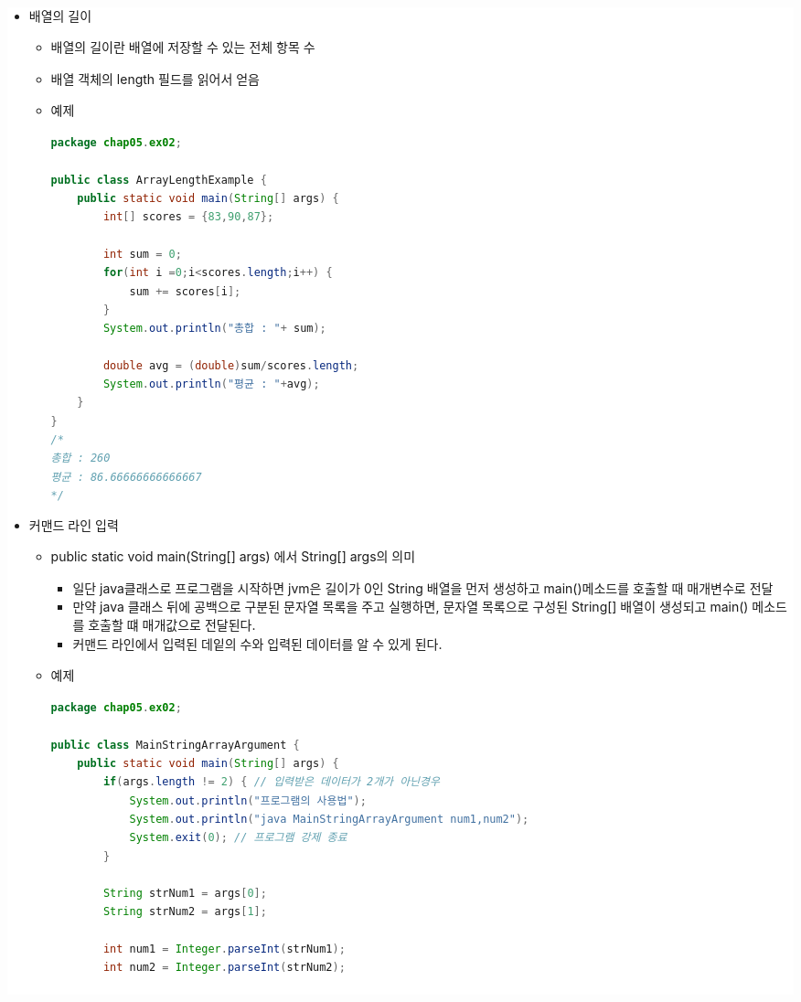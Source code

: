 - 배열의 길이

  - 배열의 길이란 배열에 저장할 수 있는 전체 항목 수

  - 배열 객체의 length 필드를 읽어서 얻음

  - 예제

    ```java
    package chap05.ex02;
    
    public class ArrayLengthExample {
    	public static void main(String[] args) {
    		int[] scores = {83,90,87};
    		
    		int sum = 0;
    		for(int i =0;i<scores.length;i++) {
    			sum += scores[i];
    		}
    		System.out.println("총합 : "+ sum);
    		
    		double avg = (double)sum/scores.length;
    		System.out.println("평균 : "+avg);
    	}
    }
    /*
    총합 : 260
    평균 : 86.66666666666667
    */
    ```

- 커맨드 라인 입력

  - public static void main(String[] args) 에서 String[] args의 의미

    - 일단 java클래스로 프로그램을 시작하면 jvm은 길이가 0인 String 배열을 먼저 생성하고 main()메소드를 호출할 때 매개변수로 전달
    - 만약 java 클래스 뒤에 공백으로 구분된 문자열 목록을 주고 실행하면, 문자열 목록으로 구성된 String[] 배열이 생성되고 main() 메소드를 호출할 떄 매개값으로 전달된다.
    - 커맨드 라인에서 입력된 데잍의 수와 입력된 데이터를 알 수 있게 된다.

  - 예제

    ```java
    package chap05.ex02;
    
    public class MainStringArrayArgument {
    	public static void main(String[] args) {
    		if(args.length != 2) { // 입력받은 데이터가 2개가 아닌경우
    			System.out.println("프로그램의 사용법");
    			System.out.println("java MainStringArrayArgument num1,num2");
    			System.exit(0); // 프로그램 강제 종료
    		}
    		
    		String strNum1 = args[0];
    		String strNum2 = args[1];
    		
    		int num1 = Integer.parseInt(strNum1);
    		int num2 = Integer.parseInt(strNum2);
    		